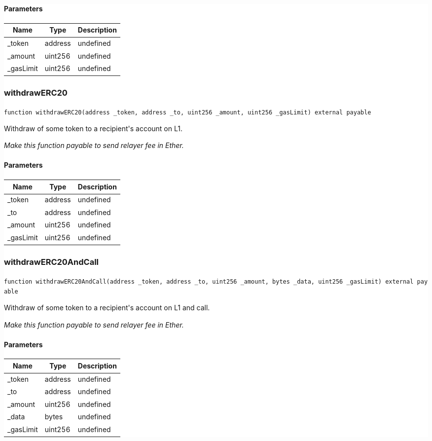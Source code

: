#### Parameters

| Name | Type | Description |
|---|---|---|
| _token | address | undefined |
| _amount | uint256 | undefined |
| _gasLimit | uint256 | undefined |

### withdrawERC20

```solidity
function withdrawERC20(address _token, address _to, uint256 _amount, uint256 _gasLimit) external payable
```

Withdraw of some token to a recipient&#39;s account on L1.

*Make this function payable to send relayer fee in Ether.*

#### Parameters

| Name | Type | Description |
|---|---|---|
| _token | address | undefined |
| _to | address | undefined |
| _amount | uint256 | undefined |
| _gasLimit | uint256 | undefined |

### withdrawERC20AndCall

```solidity
function withdrawERC20AndCall(address _token, address _to, uint256 _amount, bytes _data, uint256 _gasLimit) external payable
```

Withdraw of some token to a recipient&#39;s account on L1 and call.

*Make this function payable to send relayer fee in Ether.*

#### Parameters

| Name | Type | Description |
|---|---|---|
| _token | address | undefined |
| _to | address | undefined |
| _amount | uint256 | undefined |
| _data | bytes | undefined |
| _gasLimit | uint256 | undefined |
